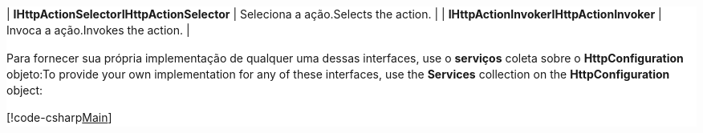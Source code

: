 | <span data-ttu-id="21a9a-272">**IHttpActionSelector**</span><span class="sxs-lookup"><span data-stu-id="21a9a-272">**IHttpActionSelector**</span></span> | <span data-ttu-id="21a9a-273">Seleciona a ação.</span><span class="sxs-lookup"><span data-stu-id="21a9a-273">Selects the action.</span></span> |
| <span data-ttu-id="21a9a-274">**IHttpActionInvoker**</span><span class="sxs-lookup"><span data-stu-id="21a9a-274">**IHttpActionInvoker**</span></span> | <span data-ttu-id="21a9a-275">Invoca a ação.</span><span class="sxs-lookup"><span data-stu-id="21a9a-275">Invokes the action.</span></span> |

<span data-ttu-id="21a9a-276">Para fornecer sua própria implementação de qualquer uma dessas interfaces, use o **serviços** coleta sobre o **HttpConfiguration** objeto:</span><span class="sxs-lookup"><span data-stu-id="21a9a-276">To provide your own implementation for any of these interfaces, use the **Services** collection on the **HttpConfiguration** object:</span></span>

[!code-csharp[Main](routing-and-action-selection/samples/sample11.cs)]
